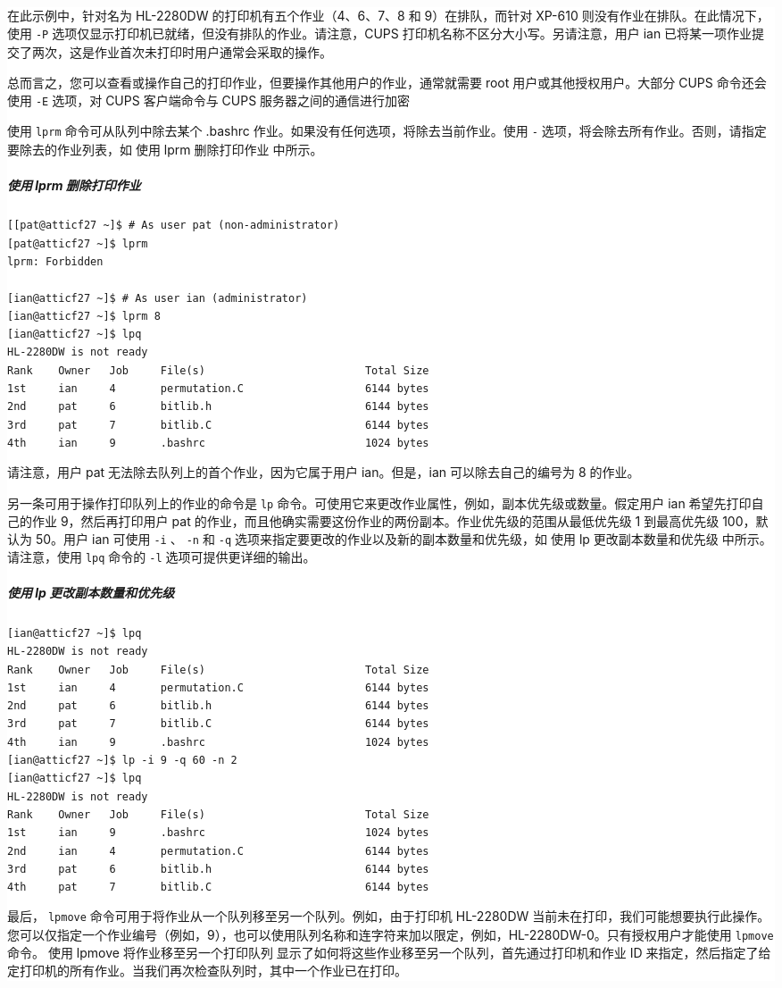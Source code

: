 在此示例中，针对名为 HL-2280DW 的打印机有五个作业（4、6、7、8 和 9）在排队，而针对 XP-610 则没有作业在排队。在此情况下，使用 `-P` 选项仅显示打印机已就绪，但没有排队的作业。请注意，CUPS 打印机名称不区分大小写。另请注意，用户 ian 已将某一项作业提交了两次，这是作业首次未打印时用户通常会采取的操作。

总而言之，您可以查看或操作自己的打印作业，但要操作其他用户的作业，通常就需要 root 用户或其他授权用户。大部分 CUPS 命令还会使用 `-E` 选项，对 CUPS 客户端命令与 CUPS 服务器之间的通信进行加密

使用 `lprm` 命令可从队列中除去某个 .bashrc 作业。如果没有任何选项，将除去当前作业。使用 `-` 选项，将会除去所有作业。否则，请指定要除去的作业列表，如 使用 lprm 删除打印作业 中所示。

##### 使用 lprm 删除打印作业

```
[[pat@atticf27 ~]$ # As user pat (non-administrator)
[pat@atticf27 ~]$ lprm
lprm: Forbidden

[ian@atticf27 ~]$ # As user ian (administrator)
[ian@atticf27 ~]$ lprm 8
[ian@atticf27 ~]$ lpq
HL-2280DW is not ready
Rank    Owner   Job     File(s)                         Total Size
1st     ian     4       permutation.C                   6144 bytes
2nd     pat     6       bitlib.h                        6144 bytes
3rd     pat     7       bitlib.C                        6144 bytes
4th     ian     9       .bashrc                         1024 bytes 
```

请注意，用户 pat 无法除去队列上的首个作业，因为它属于用户 ian。但是，ian 可以除去自己的编号为 8 的作业。

另一条可用于操作打印队列上的作业的命令是 `lp` 命令。可使用它来更改作业属性，例如，副本优先级或数量。假定用户 ian 希望先打印自己的作业 9，然后再打印用户 pat 的作业，而且他确实需要这份作业的两份副本。作业优先级的范围从最低优先级 1 到最高优先级 100，默认为 50。用户 ian 可使用 `-i` 、 `-n` 和 `-q` 选项来指定要更改的作业以及新的副本数量和优先级，如 使用 lp 更改副本数量和优先级 中所示。请注意，使用 `lpq` 命令的 `-l` 选项可提供更详细的输出。

##### 使用 lp 更改副本数量和优先级

```
[ian@atticf27 ~]$ lpq
HL-2280DW is not ready
Rank    Owner   Job     File(s)                         Total Size
1st     ian     4       permutation.C                   6144 bytes
2nd     pat     6       bitlib.h                        6144 bytes
3rd     pat     7       bitlib.C                        6144 bytes
4th     ian     9       .bashrc                         1024 bytes
[ian@atticf27 ~]$ lp -i 9 -q 60 -n 2
[ian@atticf27 ~]$ lpq
HL-2280DW is not ready
Rank    Owner   Job     File(s)                         Total Size
1st     ian     9       .bashrc                         1024 bytes
2nd     ian     4       permutation.C                   6144 bytes
3rd     pat     6       bitlib.h                        6144 bytes
4th     pat     7       bitlib.C                        6144 bytes 
```

最后， `lpmove` 命令可用于将作业从一个队列移至另一个队列。例如，由于打印机 HL-2280DW 当前未在打印，我们可能想要执行此操作。您可以仅指定一个作业编号（例如，9），也可以使用队列名称和连字符来加以限定，例如，HL-2280DW-0。只有授权用户才能使用 `lpmove` 命令。 使用 lpmove 将作业移至另一个打印队列 显示了如何将这些作业移至另一个队列，首先通过打印机和作业 ID 来指定，然后指定了给定打印机的所有作业。当我们再次检查队列时，其中一个作业已在打印。
